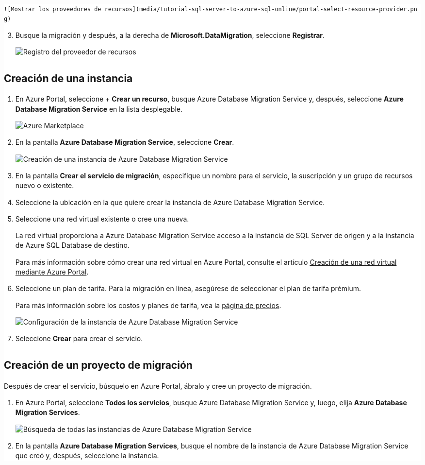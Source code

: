     ![Mostrar los proveedores de recursos](media/tutorial-sql-server-to-azure-sql-online/portal-select-resource-provider.png)

3. Busque la migración y después, a la derecha de **Microsoft.DataMigration**, seleccione **Registrar**.

    ![Registro del proveedor de recursos](media/tutorial-rds-sql-to-azure-sql-and-managed-instance/portal-register-resource-provider.png)    

## <a name="create-an-instance"></a>Creación de una instancia

1. En Azure Portal, seleccione + **Crear un recurso**, busque Azure Database Migration Service y, después, seleccione **Azure Database Migration Service** en la lista desplegable.

    ![Azure Marketplace](media/tutorial-rds-sql-to-azure-sql-and-managed-instance/portal-marketplace.png)

2. En la pantalla **Azure Database Migration Service**, seleccione **Crear**.

    ![Creación de una instancia de Azure Database Migration Service](media/tutorial-rds-sql-to-azure-sql-and-managed-instance/dms-create1.png)
  
3. En la pantalla **Crear el servicio de migración**, especifique un nombre para el servicio, la suscripción y un grupo de recursos nuevo o existente.

4. Seleccione la ubicación en la que quiere crear la instancia de Azure Database Migration Service. 

5. Seleccione una red virtual existente o cree una nueva.

    La red virtual proporciona a Azure Database Migration Service acceso a la instancia de SQL Server de origen y a la instancia de Azure SQL Database de destino.

    Para más información sobre cómo crear una red virtual en Azure Portal, consulte el artículo [Creación de una red virtual mediante Azure Portal](https://aka.ms/DMSVnet).

6. Seleccione un plan de tarifa. Para la migración en línea, asegúrese de seleccionar el plan de tarifa prémium.

    Para más información sobre los costos y planes de tarifa, vea la [página de precios](https://aka.ms/dms-pricing).

     ![Configuración de la instancia de Azure Database Migration Service](media/tutorial-rds-sql-to-azure-sql-and-managed-instance/dms-settings3.png)

7. Seleccione **Crear** para crear el servicio.

## <a name="create-a-migration-project"></a>Creación de un proyecto de migración

Después de crear el servicio, búsquelo en Azure Portal, ábralo y cree un proyecto de migración.

1. En Azure Portal, seleccione **Todos los servicios**, busque Azure Database Migration Service y, luego, elija **Azure Database Migration Services**.

      ![Búsqueda de todas las instancias de Azure Database Migration Service](media/tutorial-rds-sql-to-azure-sql-and-managed-instance/dms-search.png)

2. En la pantalla **Azure Database Migration Services**, busque el nombre de la instancia de Azure Database Migration Service que creó y, después, seleccione la instancia.
